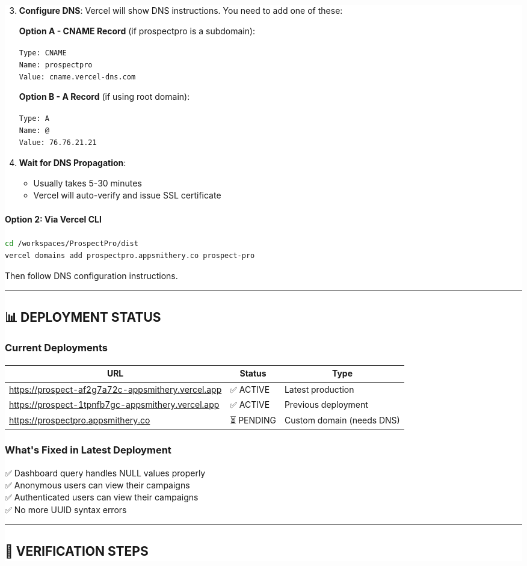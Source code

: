 3. **Configure DNS**:
   Vercel will show DNS instructions. You need to add one of these:

   **Option A - CNAME Record** (if prospectpro is a subdomain):

   ```
   Type: CNAME
   Name: prospectpro
   Value: cname.vercel-dns.com
   ```

   **Option B - A Record** (if using root domain):

   ```
   Type: A
   Name: @
   Value: 76.76.21.21
   ```

4. **Wait for DNS Propagation**:
   - Usually takes 5-30 minutes
   - Vercel will auto-verify and issue SSL certificate

#### **Option 2: Via Vercel CLI**

```bash
cd /workspaces/ProspectPro/dist
vercel domains add prospectpro.appsmithery.co prospect-pro
```

Then follow DNS configuration instructions.

---

## 📊 **DEPLOYMENT STATUS**

### **Current Deployments**

| URL                                               | Status     | Type                      |
| ------------------------------------------------- | ---------- | ------------------------- |
| https://prospect-af2g7a72c-appsmithery.vercel.app | ✅ ACTIVE  | Latest production         |
| https://prospect-1tpnfb7gc-appsmithery.vercel.app | ✅ ACTIVE  | Previous deployment       |
| https://prospectpro.appsmithery.co                | ⏳ PENDING | Custom domain (needs DNS) |

### **What's Fixed in Latest Deployment**

✅ Dashboard query handles NULL values properly  
✅ Anonymous users can view their campaigns  
✅ Authenticated users can view their campaigns  
✅ No more UUID syntax errors

---

## 🧪 **VERIFICATION STEPS**
